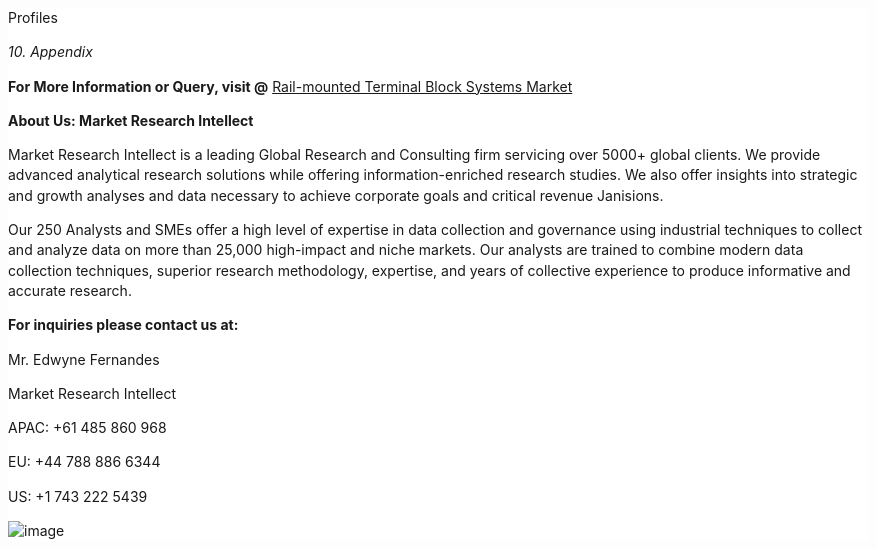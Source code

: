Profiles</span></em></p><p><em><span class="font-[700]">10. Appendix</span></em></p><p><span class="font-[700]"><strong>For More Information or Query, visit&nbsp;@</strong>&nbsp;</span><span class="font-[700]"><a href="https://www.marketresearchintellect.com/product/rail-mounted-terminal-block-systems-market/?utm_source=Linkedin&utm_medium=815" target="_blank" data-tracking-control-name="article-ssr-frontend-pulse_little-text-block" data-tracking-will-navigate="" data-test-link="">Rail-mounted Terminal Block Systems Market</a></span></p><p><strong><span class="font-[700]">About Us: Market Research Intellect</span></strong></p><p><span class="">Market Research Intellect is a leading Global Research and Consulting firm servicing over 5000+ global clients. We provide advanced analytical research solutions while offering information-enriched research studies.&nbsp;</span>We also offer insights into strategic and growth analyses and data necessary to achieve corporate goals and critical revenue Janisions.</p><p><span class="">Our 250 Analysts and SMEs offer a high level of expertise in data collection and governance using industrial techniques to collect and analyze data on more than 25,000 high-impact and niche markets. Our analysts are trained to combine modern data collection techniques, superior research methodology, expertise, and years of collective experience to produce informative and accurate research.</span></p><p><strong>For inquiries please contact us at:</strong></p><p>Mr. Edwyne Fernandes</p><p>Market Research Intellect</p><p>APAC: +61 485 860 968</p><p>EU: +44 788 886 6344</p><p>US: +1 743 222 5439</p>
![image](https://github.com/user-attachments/assets/0d3fbda0-73eb-441a-9b6c-fb6d9ca2c6eb)
